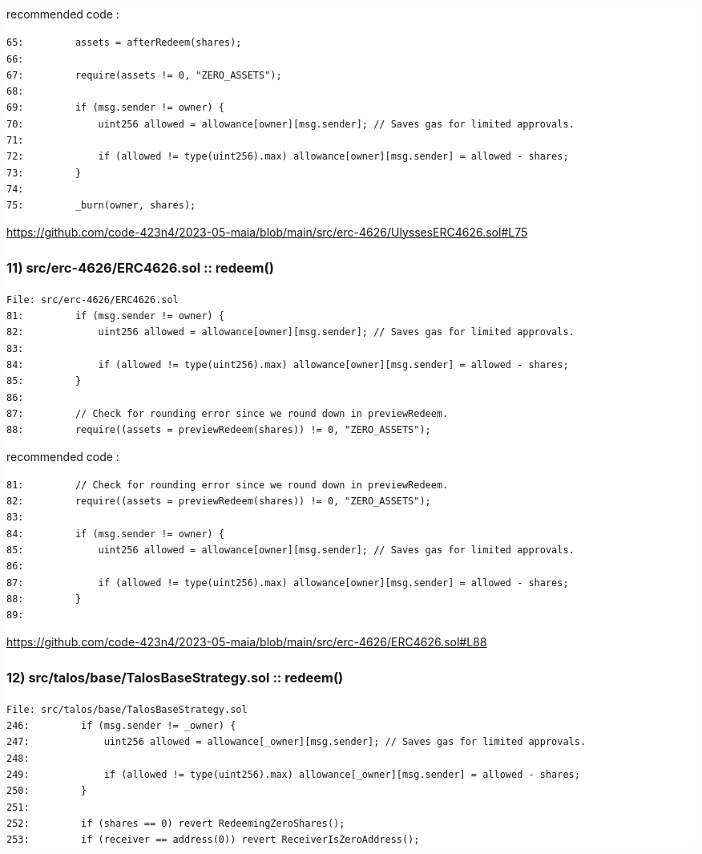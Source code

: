 recommended code :

```solidity
65:         assets = afterRedeem(shares);
66: 
67:         require(assets != 0, "ZERO_ASSETS");
68:         
69:         if (msg.sender != owner) {
70:             uint256 allowed = allowance[owner][msg.sender]; // Saves gas for limited approvals.
71: 
72:             if (allowed != type(uint256).max) allowance[owner][msg.sender] = allowed - shares;
73:         }
74: 
75:         _burn(owner, shares);
```


https://github.com/code-423n4/2023-05-maia/blob/main/src/erc-4626/UlyssesERC4626.sol#L75

### 11) src/erc-4626/ERC4626.sol :: redeem() 

```solidity
File: src/erc-4626/ERC4626.sol
81:         if (msg.sender != owner) {
82:             uint256 allowed = allowance[owner][msg.sender]; // Saves gas for limited approvals.
83: 
84:             if (allowed != type(uint256).max) allowance[owner][msg.sender] = allowed - shares;
85:         }
86: 
87:         // Check for rounding error since we round down in previewRedeem.
88:         require((assets = previewRedeem(shares)) != 0, "ZERO_ASSETS");
```

recommended code :

```solidity
81:         // Check for rounding error since we round down in previewRedeem.
82:         require((assets = previewRedeem(shares)) != 0, "ZERO_ASSETS");
83: 
84:         if (msg.sender != owner) {
85:             uint256 allowed = allowance[owner][msg.sender]; // Saves gas for limited approvals.
86: 
87:             if (allowed != type(uint256).max) allowance[owner][msg.sender] = allowed - shares;
88:         }
89: 
```

https://github.com/code-423n4/2023-05-maia/blob/main/src/erc-4626/ERC4626.sol#L88

### 12) src/talos/base/TalosBaseStrategy.sol :: redeem() 

```solidity
File: src/talos/base/TalosBaseStrategy.sol
246:         if (msg.sender != _owner) {
247:             uint256 allowed = allowance[_owner][msg.sender]; // Saves gas for limited approvals.
248: 
249:             if (allowed != type(uint256).max) allowance[_owner][msg.sender] = allowed - shares;
250:         }
251: 
252:         if (shares == 0) revert RedeemingZeroShares();
253:         if (receiver == address(0)) revert ReceiverIsZeroAddress();
```
